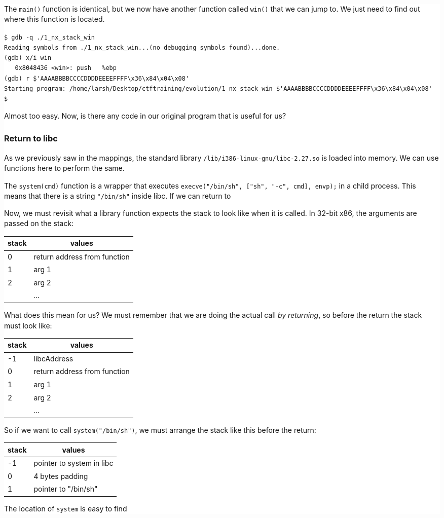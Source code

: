 The `main()` function is identical, but we now have another function called `win()` that we can jump to. We just need to find out where this function is located.

```
$ gdb -q ./1_nx_stack_win
Reading symbols from ./1_nx_stack_win...(no debugging symbols found)...done.
(gdb) x/i win
   0x8048436 <win>:	push   %ebp
(gdb) r $'AAAABBBBCCCCDDDDEEEEFFFF\x36\x84\x04\x08'
Starting program: /home/larsh/Desktop/ctftraining/evolution/1_nx_stack_win $'AAAABBBBCCCCDDDDEEEEFFFF\x36\x84\x04\x08'
$ 
```

Almost too easy. Now, is there any code in our original program that is useful for us?

### Return to libc

As we previously saw in the mappings, the standard library `/lib/i386-linux-gnu/libc-2.27.so` is loaded into memory. We can use functions here to perform the same.

The `system(cmd)` function is a wrapper that executes
`execve("/bin/sh", ["sh", "-c", cmd], envp);` in a child process. This means that there is a string `"/bin/sh"` inside libc. If we can return to 

Now, we must revisit what a library function expects the stack to look like when it is called. In 32-bit x86, the arguments are passed on the stack:

stack| values
-----| -----------
0    | return address from function
1    | arg 1
2    | arg 2
     | ...

What does this mean for us? We must remember that we are doing the actual call *by returning*, so before the return the stack must look like:

stack| values
-----| -----------
-1   | libcAddress
0    | return address from function
1    | arg 1
2    | arg 2
     | ...

So if we want to call `system("/bin/sh")`, we must arrange the stack like this before the return:

stack| values
-----| -----------
-1   | pointer to system in libc
0    | 4 bytes padding
1    | pointer to "/bin/sh"

The location of `system` is easy to find
